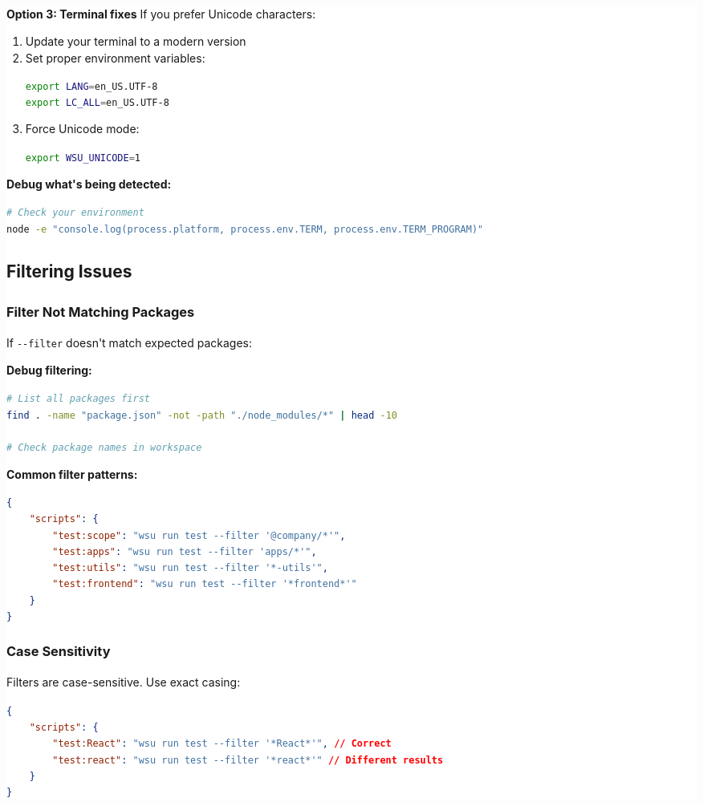 **Option 3: Terminal fixes**
If you prefer Unicode characters:

1. Update your terminal to a modern version
2. Set proper environment variables:
   ```bash
   export LANG=en_US.UTF-8
   export LC_ALL=en_US.UTF-8
   ```
3. Force Unicode mode:
   ```bash
   export WSU_UNICODE=1
   ```

**Debug what's being detected:**

```bash
# Check your environment
node -e "console.log(process.platform, process.env.TERM, process.env.TERM_PROGRAM)"
```

## Filtering Issues

### Filter Not Matching Packages

If `--filter` doesn't match expected packages:

**Debug filtering:**

```bash
# List all packages first
find . -name "package.json" -not -path "./node_modules/*" | head -10

# Check package names in workspace
```

**Common filter patterns:**

```json
{
	"scripts": {
		"test:scope": "wsu run test --filter '@company/*'",
		"test:apps": "wsu run test --filter 'apps/*'",
		"test:utils": "wsu run test --filter '*-utils'",
		"test:frontend": "wsu run test --filter '*frontend*'"
	}
}
```

### Case Sensitivity

Filters are case-sensitive. Use exact casing:

```json
{
	"scripts": {
		"test:React": "wsu run test --filter '*React*'", // Correct
		"test:react": "wsu run test --filter '*react*'" // Different results
	}
}
```
